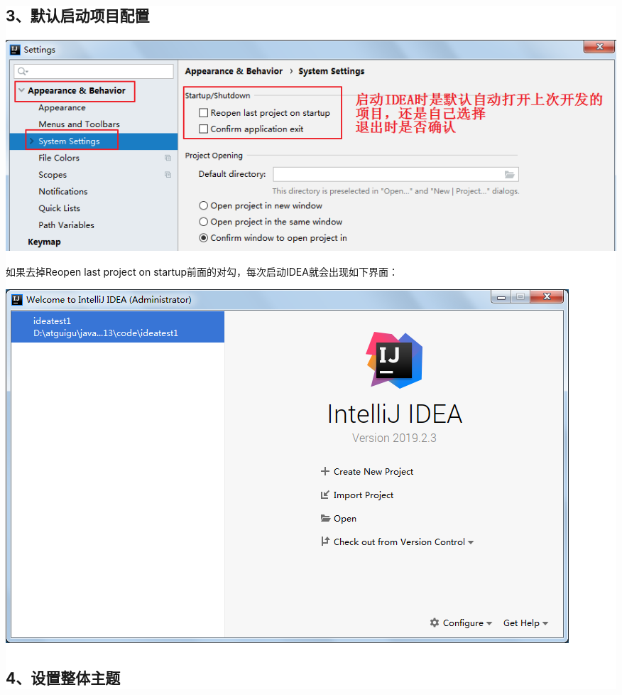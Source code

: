 ## 3、默认启动项目配置

![1576460061673](imgs/1576460061673.png)

如果去掉Reopen last project on startup前面的对勾，每次启动IDEA就会出现如下界面：

![1576460329524](imgs/1576460329524.png)

## 4、设置整体主题
